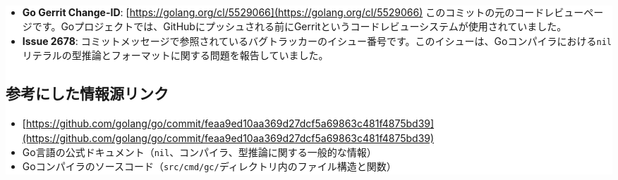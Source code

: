 *   **Go Gerrit Change-ID**: [https://golang.org/cl/5529066](https://golang.org/cl/5529066)
    このコミットの元のコードレビューページです。Goプロジェクトでは、GitHubにプッシュされる前にGerritというコードレビューシステムが使用されていました。
*   **Issue 2678**:
    コミットメッセージで参照されているバグトラッカーのイシュー番号です。このイシューは、Goコンパイラにおける`nil`リテラルの型推論とフォーマットに関する問題を報告していました。

## 参考にした情報源リンク

*   [https://github.com/golang/go/commit/feaa9ed10aa369d27dcf5a69863c481f4875bd39](https://github.com/golang/go/commit/feaa9ed10aa369d27dcf5a69863c481f4875bd39)
*   Go言語の公式ドキュメント（`nil`、コンパイラ、型推論に関する一般的な情報）
*   Goコンパイラのソースコード（`src/cmd/gc/`ディレクトリ内のファイル構造と関数）
